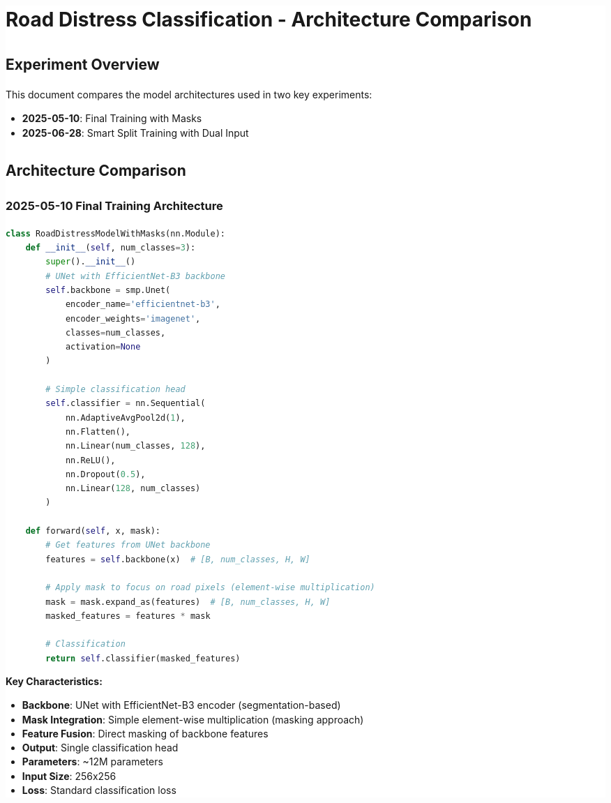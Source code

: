 # Road Distress Classification - Architecture Comparison

## Experiment Overview

This document compares the model architectures used in two key experiments:
- **2025-05-10**: Final Training with Masks
- **2025-06-28**: Smart Split Training with Dual Input

## Architecture Comparison

### 2025-05-10 Final Training Architecture

```python
class RoadDistressModelWithMasks(nn.Module):
    def __init__(self, num_classes=3):
        super().__init__()
        # UNet with EfficientNet-B3 backbone
        self.backbone = smp.Unet(
            encoder_name='efficientnet-b3',
            encoder_weights='imagenet',
            classes=num_classes,
            activation=None
        )
        
        # Simple classification head
        self.classifier = nn.Sequential(
            nn.AdaptiveAvgPool2d(1),
            nn.Flatten(),
            nn.Linear(num_classes, 128),
            nn.ReLU(),
            nn.Dropout(0.5),
            nn.Linear(128, num_classes)
        )
    
    def forward(self, x, mask):
        # Get features from UNet backbone
        features = self.backbone(x)  # [B, num_classes, H, W]
        
        # Apply mask to focus on road pixels (element-wise multiplication)
        mask = mask.expand_as(features)  # [B, num_classes, H, W]
        masked_features = features * mask
        
        # Classification
        return self.classifier(masked_features)
```

**Key Characteristics:**
- **Backbone**: UNet with EfficientNet-B3 encoder (segmentation-based)
- **Mask Integration**: Simple element-wise multiplication (masking approach)
- **Feature Fusion**: Direct masking of backbone features
- **Output**: Single classification head
- **Parameters**: ~12M parameters
- **Input Size**: 256x256
- **Loss**: Standard classification loss
